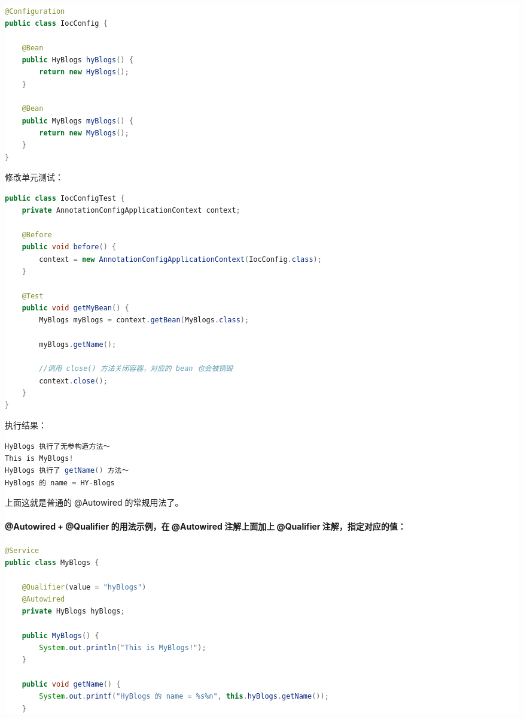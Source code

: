 ```java
@Configuration
public class IocConfig {

    @Bean
    public HyBlogs hyBlogs() {
        return new HyBlogs();
    }

    @Bean
    public MyBlogs myBlogs() {
        return new MyBlogs();
    }
}
```

修改单元测试：

```java
public class IocConfigTest {
    private AnnotationConfigApplicationContext context;

    @Before
    public void before() {
        context = new AnnotationConfigApplicationContext(IocConfig.class);
    }

    @Test
    public void getMyBean() {
        MyBlogs myBlogs = context.getBean(MyBlogs.class);

        myBlogs.getName();

        //调用 close() 方法关闭容器，对应的 bean 也会被销毁
        context.close();
    }
}
```

执行结果：

```java
HyBlogs 执行了无参构造方法～
This is MyBlogs!
HyBlogs 执行了 getName() 方法～
HyBlogs 的 name = HY-Blogs
```

上面这就是普通的 @Autowired 的常规用法了。

#### @Autowired + @Qualifier 的用法示例，在 @Autowired 注解上面加上 @Qualifier 注解，指定对应的值：

```java
@Service
public class MyBlogs {

    @Qualifier(value = "hyBlogs")
    @Autowired
    private HyBlogs hyBlogs;

    public MyBlogs() {
        System.out.println("This is MyBlogs!");
    }

    public void getName() {
        System.out.printf("HyBlogs 的 name = %s%n", this.hyBlogs.getName());
    }
```